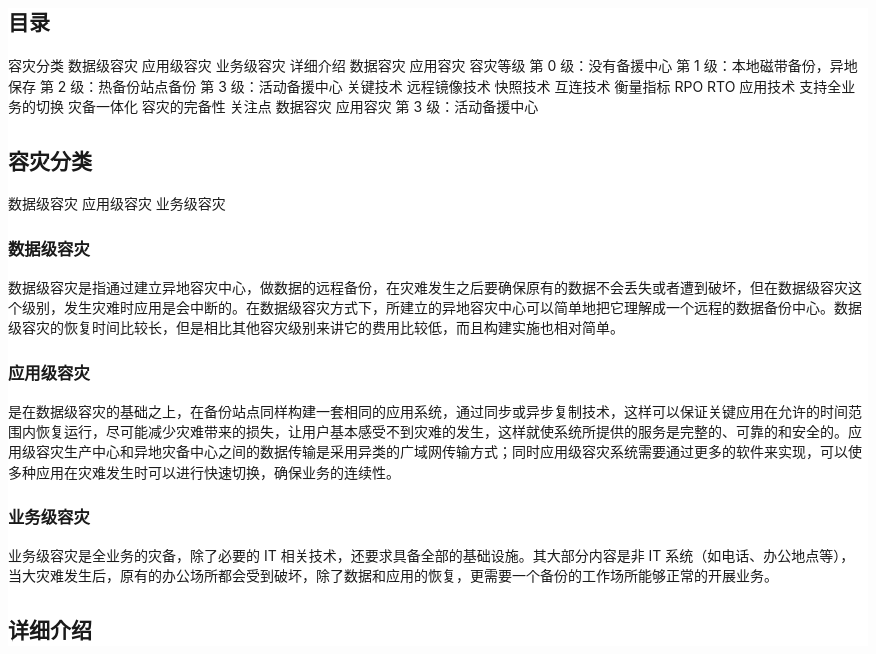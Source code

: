 ## 目录

容灾分类
数据级容灾
应用级容灾
业务级容灾
详细介绍
数据容灾
应用容灾
容灾等级
第 0 级：没有备援中心
第 1 级：本地磁带备份，异地保存
第 2 级：热备份站点备份
第 3 级：活动备援中心
关键技术
远程镜像技术
快照技术
互连技术
衡量指标
RPO
RTO
应用技术
支持全业务的切换
灾备一体化
容灾的完备性
关注点
数据容灾
应用容灾
第 3 级：活动备援中心

## 容灾分类

数据级容灾 应用级容灾 业务级容灾

### 数据级容灾

数据级容灾是指通过建立异地容灾中心，做数据的远程备份，在灾难发生之后要确保原有的数据不会丢失或者遭到破坏，但在数据级容灾这个级别，发生灾难时应用是会中断的。在数据级容灾方式下，所建立的异地容灾中心可以简单地把它理解成一个远程的数据备份中心。数据级容灾的恢复时间比较长，但是相比其他容灾级别来讲它的费用比较低，而且构建实施也相对简单。

### 应用级容灾

是在数据级容灾的基础之上，在备份站点同样构建一套相同的应用系统，通过同步或异步复制技术，这样可以保证关键应用在允许的时间范围内恢复运行，尽可能减少灾难带来的损失，让用户基本感受不到灾难的发生，这样就使系统所提供的服务是完整的、可靠的和安全的。应用级容灾生产中心和异地灾备中心之间的数据传输是采用异类的广域网传输方式；同时应用级容灾系统需要通过更多的软件来实现，可以使多种应用在灾难发生时可以进行快速切换，确保业务的连续性。

### 业务级容灾

业务级容灾是全业务的灾备，除了必要的 IT 相关技术，还要求具备全部的基础设施。其大部分内容是非 IT 系统（如电话、办公地点等），当大灾难发生后，原有的办公场所都会受到破坏，除了数据和应用的恢复，更需要一个备份的工作场所能够正常的开展业务。

## 详细介绍

